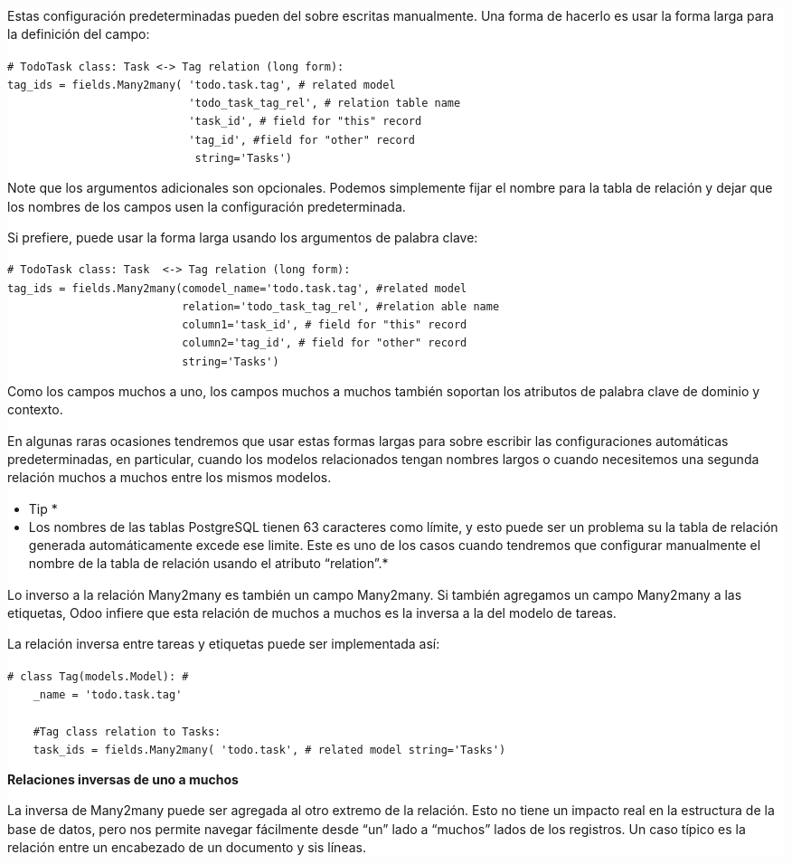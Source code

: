 Estas configuración predeterminadas pueden del sobre escritas manualmente. Una forma de hacerlo es usar la forma larga para la definición del campo:
```
# TodoTask class: Task <-> Tag relation (long form): 
tag_ids = fields.Many2many( 'todo.task.tag', # related model
                            'todo_task_tag_rel', # relation table name
                            'task_id', # field for "this" record
                            'tag_id', #field for "other" record
                             string='Tasks')
``` 
Note que los argumentos adicionales son opcionales. Podemos simplemente fijar el nombre para la tabla de relación y dejar que los nombres de los campos usen la configuración predeterminada.

Si prefiere, puede usar la forma larga usando los argumentos de palabra clave:
```
# TodoTask class: Task	<-> Tag relation (long form): 
tag_ids = fields.Many2many(comodel_name='todo.task.tag', #related model
                           relation='todo_task_tag_rel', #relation able name
                           column1='task_id', # field for "this" record
                           column2='tag_id', # field for "other" record
                           string='Tasks') 
```
Como los campos muchos a uno, los campos muchos a muchos también soportan los atributos de palabra clave de dominio y contexto.

En algunas raras ocasiones tendremos que usar estas formas largas para sobre escribir las configuraciones automáticas predeterminadas, en particular, cuando los modelos relacionados tengan nombres largos o cuando necesitemos una segunda relación muchos a muchos entre los mismos modelos.

* Tip *
* Los nombres de las  tablas PostgreSQL tienen 63 caracteres como límite, y esto puede ser un problema su la tabla de relación generada automáticamente excede ese limite. Este es uno de los casos cuando tendremos que configurar manualmente el nombre de la tabla de relación usando el atributo “relation”.*

Lo inverso a la relación Many2many es también un campo Many2many. Si también agregamos un campo Many2many a las etiquetas, Odoo infiere que esta relación de muchos a muchos es la inversa a la del modelo de tareas.

La relación inversa entre tareas y etiquetas puede ser implementada así:
``` 
# class Tag(models.Model): #
    _name = 'todo.task.tag' 

    #Tag class relation to Tasks: 
    task_ids = fields.Many2many( 'todo.task', # related model string='Tasks') 
```


**Relaciones inversas de uno a muchos**

La inversa de Many2many puede ser agregada al otro extremo de la relación. Esto no tiene un impacto real en la estructura de la base de datos, pero nos permite navegar fácilmente desde “un” lado a “muchos” lados de los registros. Un caso típico es la relación entre un encabezado de un documento y sis líneas.
